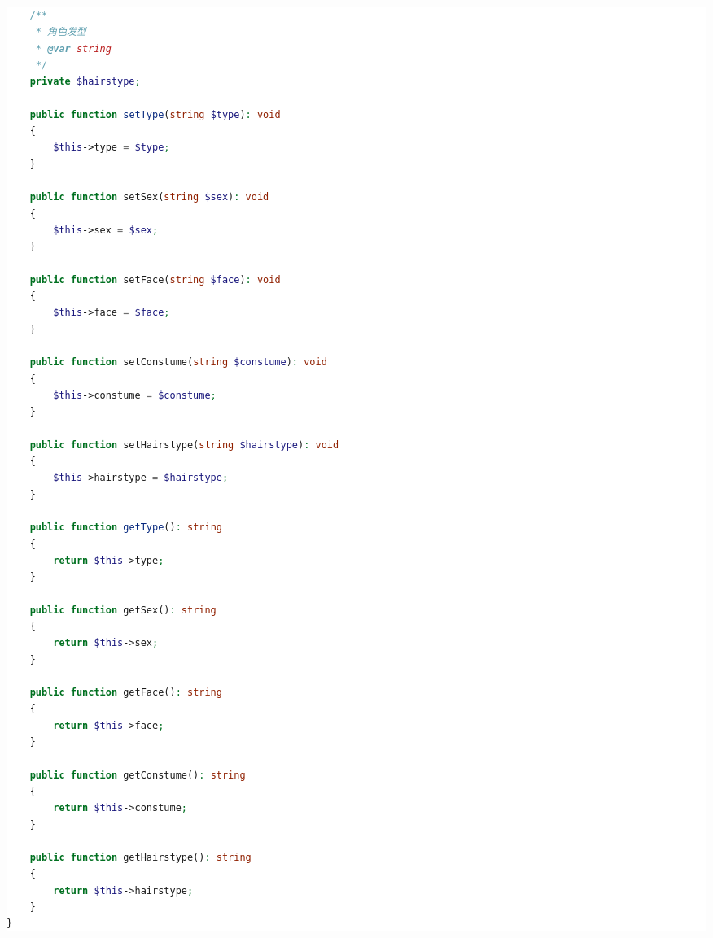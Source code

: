 ``` php
    /**
     * 角色发型
     * @var string
     */
    private $hairstype;

    public function setType(string $type): void
    {
        $this->type = $type;
    }

    public function setSex(string $sex): void
    {
        $this->sex = $sex;
    }

    public function setFace(string $face): void
    {
        $this->face = $face;
    }

    public function setConstume(string $constume): void
    {
        $this->constume = $constume;
    }

    public function setHairstype(string $hairstype): void
    {
        $this->hairstype = $hairstype;
    }

    public function getType(): string
    {
        return $this->type;
    }

    public function getSex(): string
    {
        return $this->sex;
    }

    public function getFace(): string
    {
        return $this->face;
    }

    public function getConstume(): string
    {
        return $this->constume;
    }

    public function getHairstype(): string
    {
        return $this->hairstype;
    }
}
```
